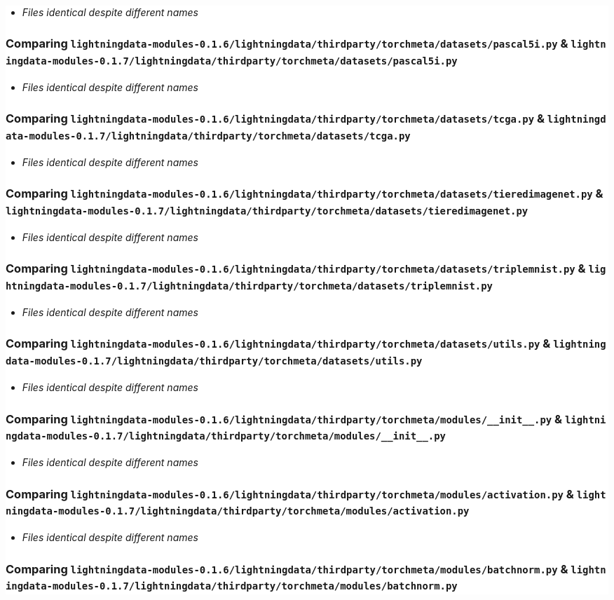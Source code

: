  * *Files identical despite different names*

### Comparing `lightningdata-modules-0.1.6/lightningdata/thirdparty/torchmeta/datasets/pascal5i.py` & `lightningdata-modules-0.1.7/lightningdata/thirdparty/torchmeta/datasets/pascal5i.py`

 * *Files identical despite different names*

### Comparing `lightningdata-modules-0.1.6/lightningdata/thirdparty/torchmeta/datasets/tcga.py` & `lightningdata-modules-0.1.7/lightningdata/thirdparty/torchmeta/datasets/tcga.py`

 * *Files identical despite different names*

### Comparing `lightningdata-modules-0.1.6/lightningdata/thirdparty/torchmeta/datasets/tieredimagenet.py` & `lightningdata-modules-0.1.7/lightningdata/thirdparty/torchmeta/datasets/tieredimagenet.py`

 * *Files identical despite different names*

### Comparing `lightningdata-modules-0.1.6/lightningdata/thirdparty/torchmeta/datasets/triplemnist.py` & `lightningdata-modules-0.1.7/lightningdata/thirdparty/torchmeta/datasets/triplemnist.py`

 * *Files identical despite different names*

### Comparing `lightningdata-modules-0.1.6/lightningdata/thirdparty/torchmeta/datasets/utils.py` & `lightningdata-modules-0.1.7/lightningdata/thirdparty/torchmeta/datasets/utils.py`

 * *Files identical despite different names*

### Comparing `lightningdata-modules-0.1.6/lightningdata/thirdparty/torchmeta/modules/__init__.py` & `lightningdata-modules-0.1.7/lightningdata/thirdparty/torchmeta/modules/__init__.py`

 * *Files identical despite different names*

### Comparing `lightningdata-modules-0.1.6/lightningdata/thirdparty/torchmeta/modules/activation.py` & `lightningdata-modules-0.1.7/lightningdata/thirdparty/torchmeta/modules/activation.py`

 * *Files identical despite different names*

### Comparing `lightningdata-modules-0.1.6/lightningdata/thirdparty/torchmeta/modules/batchnorm.py` & `lightningdata-modules-0.1.7/lightningdata/thirdparty/torchmeta/modules/batchnorm.py`
